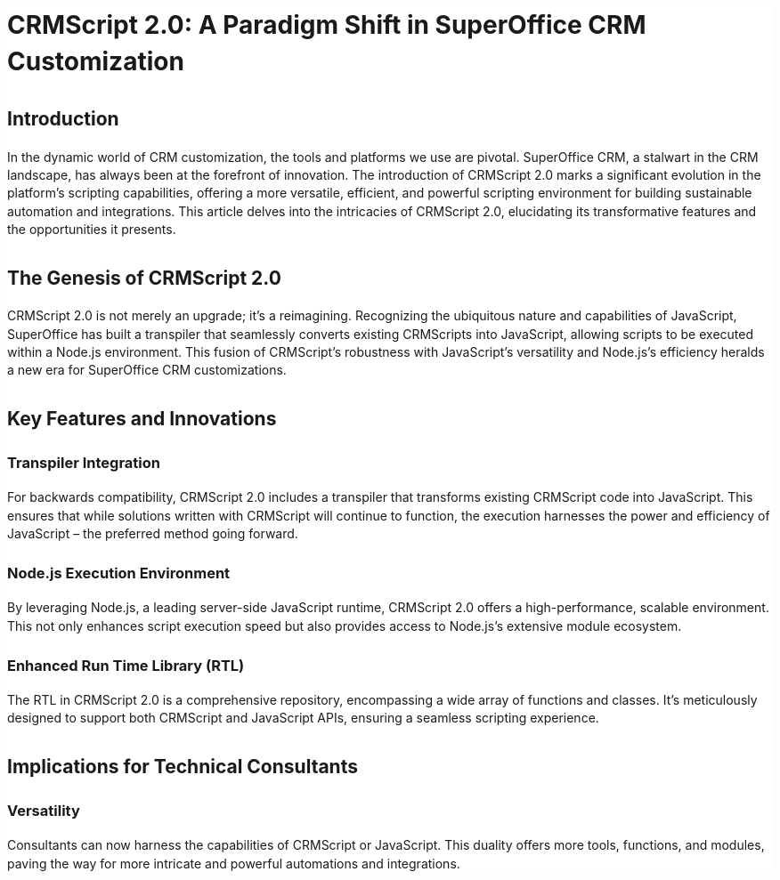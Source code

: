 # CRMScript 2.0: A Paradigm Shift in SuperOffice CRM Customization 

## Introduction 

In the dynamic world of CRM customization, the tools and platforms we use are pivotal. SuperOffice CRM, a stalwart in the CRM landscape, has always been at the forefront of innovation. The introduction of CRMScript 2.0 marks a significant evolution in the platform’s scripting capabilities, offering a more versatile, efficient, and powerful scripting environment for building sustainable automation and integrations. This article delves into the intricacies of CRMScript 2.0, elucidating its transformative features and the opportunities it presents. 

## The Genesis of CRMScript 2.0 

CRMScript 2.0 is not merely an upgrade; it’s a reimagining. Recognizing the ubiquitous nature and capabilities of JavaScript, SuperOffice has built a transpiler that seamlessly converts existing CRMScripts into JavaScript, allowing scripts to be executed within a Node.js environment. This fusion of CRMScript’s robustness with JavaScript’s versatility and Node.js’s efficiency heralds a new era for SuperOffice CRM customizations. 

## Key Features and Innovations 

### Transpiler Integration 

For backwards compatibility, CRMScript 2.0 includes a transpiler that transforms existing CRMScript code into JavaScript. This ensures that while solutions written with CRMScript will continue to function, the execution harnesses the power and efficiency of JavaScript – the preferred method going forward.

### Node.js Execution Environment 

By leveraging Node.js, a leading server-side JavaScript runtime, CRMScript 2.0 offers a high-performance, scalable environment. This not only enhances script execution speed but also provides access to Node.js’s extensive module ecosystem. 

### Enhanced Run Time Library (RTL) 

The RTL in CRMScript 2.0 is a comprehensive repository, encompassing a wide array of functions and classes. It’s meticulously designed to support both CRMScript and JavaScript APIs, ensuring a seamless scripting experience. 

## Implications for Technical Consultants

### Versatility 

Consultants can now harness the capabilities of CRMScript or JavaScript. This duality offers more tools, functions, and modules, paving the way for more intricate and powerful automations and integrations. 
